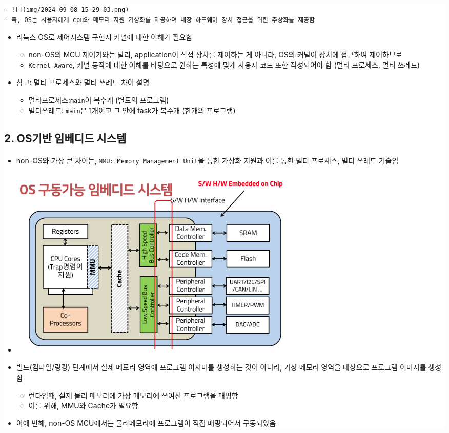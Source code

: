     - ![](img/2024-09-08-15-29-03.png)
    - 즉, OS는 사용자에게 cpu와 메모리 자원 가상화를 제공하며 내장 하드웨어 장치 접근을 위한 추상화를 제공함

- 리눅스 OS로 제어시스템 구현시 커널에 대한 이해가 필요함
    - non-OS의 MCU 제어기와는 달리, application이 직접 장치를 제어하는 게 아니라, OS의 커널이 장치에 접근하여 제어하므로
    - `Kernel-Aware`, 커널 동작에 대한 이해를 바탕으로 원하는 특성에 맞게 사용자 코드 또한 작성되어야 함 (멀티 프로세스, 멀티 쓰레드)

- 참고: 멀티 프로세스와 멀티 쓰레드 차이 설명
    - 멀티프로세스:`main`이 복수개 (별도의 프로그램)
    - 멀티쓰레드: `main`은 1개이고 그 안에 task가 복수개 (한개의 프로그램)


## 2. OS기반 임베디드 시스템
- non-OS와 가장 큰 차이는, `MMU: Memory Management Unit`을 통한 가상화 지원과 이를 통한 멀티 프로세스, 멀티 쓰레드 기술임
- ![](img/2024-09-08-15-33-32.png)
- 빌드(컴파일/링킹) 단계에서 실제 메모리 영역에 프로그램 이지미를 생성하는 것이 아니라, 가상 메모리 영역을 대상으로 프로그램 이미지를 생성함
    - 런타임때, 실제 물리 메모리에 가상 메모리에 쓰여진 프로그램을 매핑함
    - 이를 위해, MMU와 Cache가 필요함

- 이에 반해, non-OS MCU에서는 물리메모리에 프로그램이 직접 매핑되어서 구동되었음

